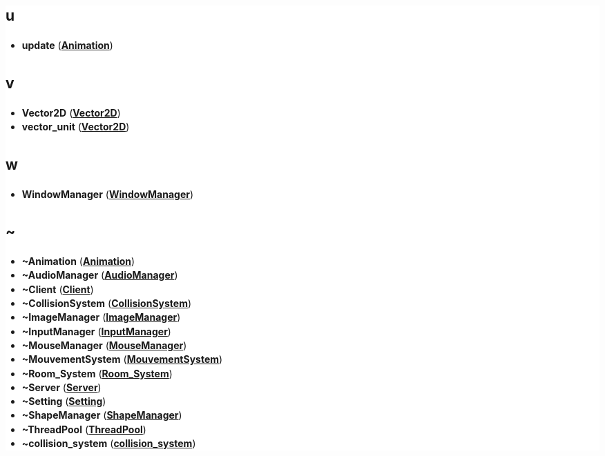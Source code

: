 
## u

* **update** ([**Animation**](classAnimation.md))


## v

* **Vector2D** ([**Vector2D**](classVector2D.md))
* **vector\_unit** ([**Vector2D**](classVector2D.md))


## w

* **WindowManager** ([**WindowManager**](classWindowManager.md))


## ~

* **~Animation** ([**Animation**](classAnimation.md))
* **~AudioManager** ([**AudioManager**](classAudioManager.md))
* **~Client** ([**Client**](classClient.md))
* **~CollisionSystem** ([**CollisionSystem**](classCollisionSystem.md))
* **~ImageManager** ([**ImageManager**](classImageManager.md))
* **~InputManager** ([**InputManager**](classInputManager.md))
* **~MouseManager** ([**MouseManager**](classMouseManager.md))
* **~MouvementSystem** ([**MouvementSystem**](classMouvementSystem.md))
* **~Room\_System** ([**Room\_System**](classRoom__System.md))
* **~Server** ([**Server**](classServer.md))
* **~Setting** ([**Setting**](classSetting.md))
* **~ShapeManager** ([**ShapeManager**](classShapeManager.md))
* **~ThreadPool** ([**ThreadPool**](classThreadPool.md))
* **~collision\_system** ([**collision\_system**](classcollision__system.md))




